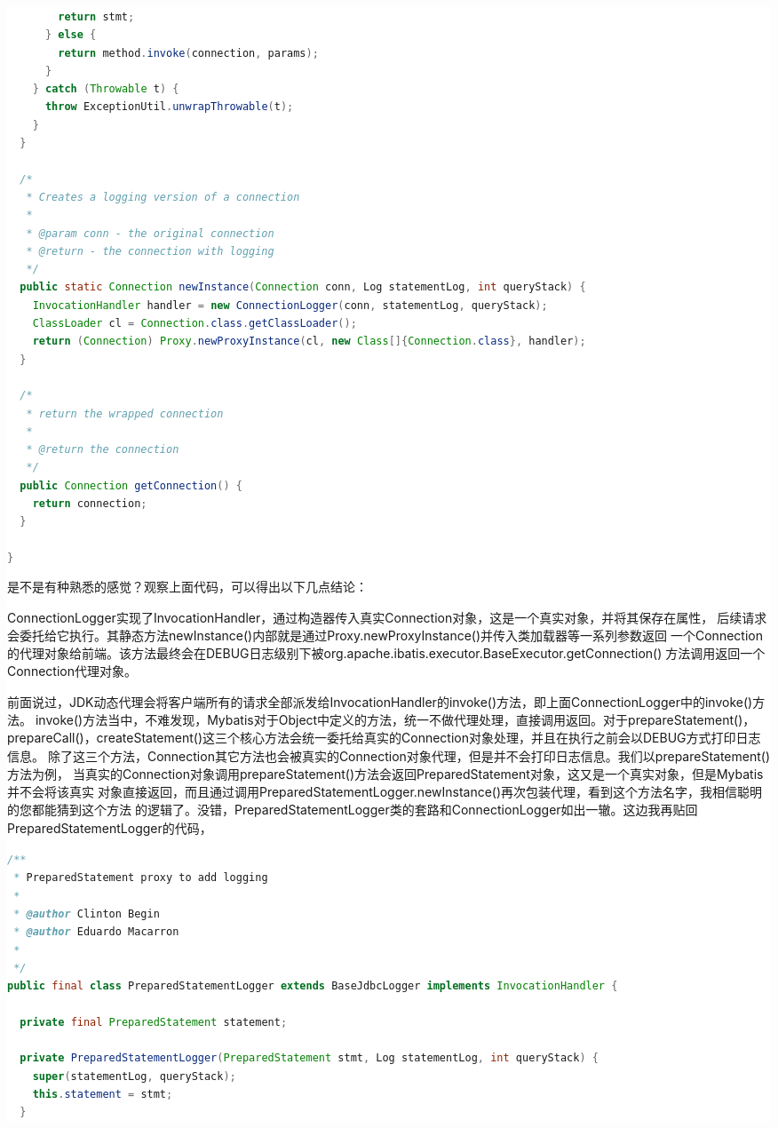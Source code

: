 ```java
        return stmt;
      } else {
        return method.invoke(connection, params);
      }
    } catch (Throwable t) {
      throw ExceptionUtil.unwrapThrowable(t);
    }
  }

  /*
   * Creates a logging version of a connection
   *
   * @param conn - the original connection
   * @return - the connection with logging
   */
  public static Connection newInstance(Connection conn, Log statementLog, int queryStack) {
    InvocationHandler handler = new ConnectionLogger(conn, statementLog, queryStack);
    ClassLoader cl = Connection.class.getClassLoader();
    return (Connection) Proxy.newProxyInstance(cl, new Class[]{Connection.class}, handler);
  }

  /*
   * return the wrapped connection
   *
   * @return the connection
   */
  public Connection getConnection() {
    return connection;
  }

}
```

是不是有种熟悉的感觉？观察上面代码，可以得出以下几点结论：

ConnectionLogger实现了InvocationHandler，通过构造器传入真实Connection对象，这是一个真实对象，并将其保存在属性，
后续请求会委托给它执行。其静态方法newInstance()内部就是通过Proxy.newProxyInstance()并传入类加载器等一系列参数返回
一个Connection的代理对象给前端。该方法最终会在DEBUG日志级别下被org.apache.ibatis.executor.BaseExecutor.getConnection()
方法调用返回一个Connection代理对象。

前面说过，JDK动态代理会将客户端所有的请求全部派发给InvocationHandler的invoke()方法，即上面ConnectionLogger中的invoke()方法。
invoke()方法当中，不难发现，Mybatis对于Object中定义的方法，统一不做代理处理，直接调用返回。对于prepareStatement()，
prepareCall()，createStatement()这三个核心方法会统一委托给真实的Connection对象处理，并且在执行之前会以DEBUG方式打印日志信息。
除了这三个方法，Connection其它方法也会被真实的Connection对象代理，但是并不会打印日志信息。我们以prepareStatement()方法为例，
当真实的Connection对象调用prepareStatement()方法会返回PreparedStatement对象，这又是一个真实对象，但是Mybatis并不会将该真实
对象直接返回，而且通过调用PreparedStatementLogger.newInstance()再次包装代理，看到这个方法名字，我相信聪明的您都能猜到这个方法
的逻辑了。没错，PreparedStatementLogger类的套路和ConnectionLogger如出一辙。这边我再贴回PreparedStatementLogger的代码，

```java
/**
 * PreparedStatement proxy to add logging
 * 
 * @author Clinton Begin
 * @author Eduardo Macarron
 * 
 */
public final class PreparedStatementLogger extends BaseJdbcLogger implements InvocationHandler {

  private final PreparedStatement statement;

  private PreparedStatementLogger(PreparedStatement stmt, Log statementLog, int queryStack) {
    super(statementLog, queryStack);
    this.statement = stmt;
  }

```